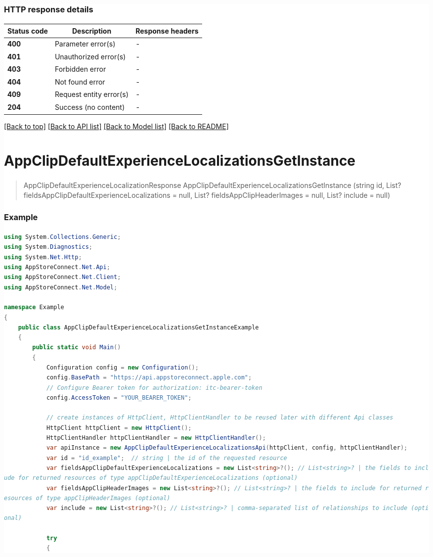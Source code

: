 
### HTTP response details
| Status code | Description | Response headers |
|-------------|-------------|------------------|
| **400** | Parameter error(s) |  -  |
| **401** | Unauthorized error(s) |  -  |
| **403** | Forbidden error |  -  |
| **404** | Not found error |  -  |
| **409** | Request entity error(s) |  -  |
| **204** | Success (no content) |  -  |

[[Back to top]](#) [[Back to API list]](../README.md#documentation-for-api-endpoints) [[Back to Model list]](../README.md#documentation-for-models) [[Back to README]](../README.md)

<a id="appclipdefaultexperiencelocalizationsgetinstance"></a>
# **AppClipDefaultExperienceLocalizationsGetInstance**
> AppClipDefaultExperienceLocalizationResponse AppClipDefaultExperienceLocalizationsGetInstance (string id, List<string>? fieldsAppClipDefaultExperienceLocalizations = null, List<string>? fieldsAppClipHeaderImages = null, List<string>? include = null)



### Example
```csharp
using System.Collections.Generic;
using System.Diagnostics;
using System.Net.Http;
using AppStoreConnect.Net.Api;
using AppStoreConnect.Net.Client;
using AppStoreConnect.Net.Model;

namespace Example
{
    public class AppClipDefaultExperienceLocalizationsGetInstanceExample
    {
        public static void Main()
        {
            Configuration config = new Configuration();
            config.BasePath = "https://api.appstoreconnect.apple.com";
            // Configure Bearer token for authorization: itc-bearer-token
            config.AccessToken = "YOUR_BEARER_TOKEN";

            // create instances of HttpClient, HttpClientHandler to be reused later with different Api classes
            HttpClient httpClient = new HttpClient();
            HttpClientHandler httpClientHandler = new HttpClientHandler();
            var apiInstance = new AppClipDefaultExperienceLocalizationsApi(httpClient, config, httpClientHandler);
            var id = "id_example";  // string | the id of the requested resource
            var fieldsAppClipDefaultExperienceLocalizations = new List<string>?(); // List<string>? | the fields to include for returned resources of type appClipDefaultExperienceLocalizations (optional) 
            var fieldsAppClipHeaderImages = new List<string>?(); // List<string>? | the fields to include for returned resources of type appClipHeaderImages (optional) 
            var include = new List<string>?(); // List<string>? | comma-separated list of relationships to include (optional) 

            try
            {
```